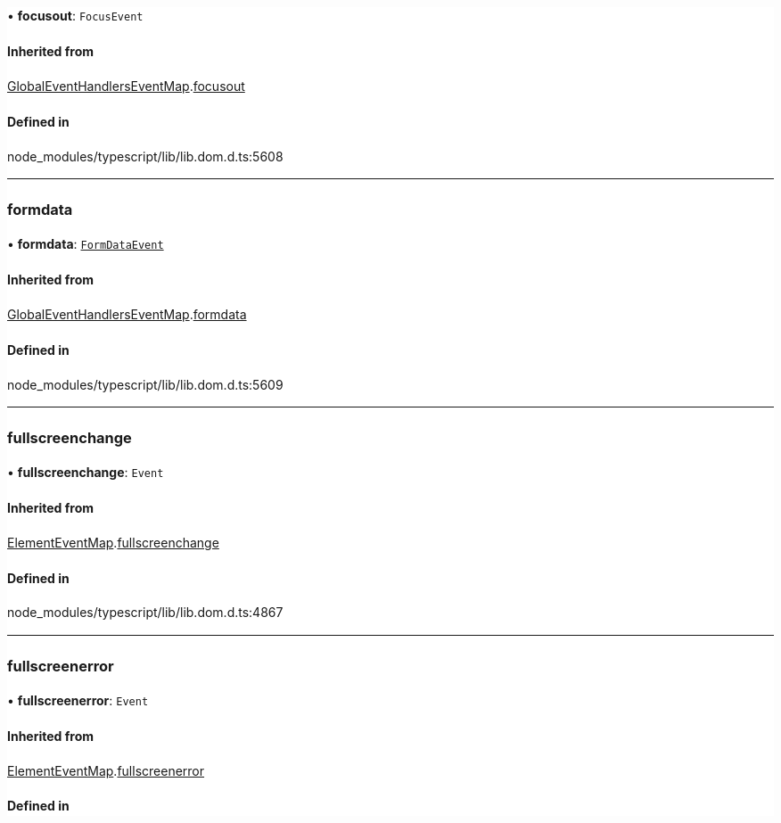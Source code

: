 • **focusout**: `FocusEvent`

#### Inherited from

[GlobalEventHandlersEventMap](akashaproject_ui_awf_testing_utils._internal_.GlobalEventHandlersEventMap.md).[focusout](akashaproject_ui_awf_testing_utils._internal_.GlobalEventHandlersEventMap.md#focusout)

#### Defined in

node_modules/typescript/lib/lib.dom.d.ts:5608

___

### formdata

• **formdata**: [`FormDataEvent`](../modules/akashaproject_ui_awf_testing_utils._internal_.md#formdataevent)

#### Inherited from

[GlobalEventHandlersEventMap](akashaproject_ui_awf_testing_utils._internal_.GlobalEventHandlersEventMap.md).[formdata](akashaproject_ui_awf_testing_utils._internal_.GlobalEventHandlersEventMap.md#formdata)

#### Defined in

node_modules/typescript/lib/lib.dom.d.ts:5609

___

### fullscreenchange

• **fullscreenchange**: `Event`

#### Inherited from

[ElementEventMap](akashaproject_ui_awf_testing_utils._internal_.ElementEventMap.md).[fullscreenchange](akashaproject_ui_awf_testing_utils._internal_.ElementEventMap.md#fullscreenchange)

#### Defined in

node_modules/typescript/lib/lib.dom.d.ts:4867

___

### fullscreenerror

• **fullscreenerror**: `Event`

#### Inherited from

[ElementEventMap](akashaproject_ui_awf_testing_utils._internal_.ElementEventMap.md).[fullscreenerror](akashaproject_ui_awf_testing_utils._internal_.ElementEventMap.md#fullscreenerror)

#### Defined in
